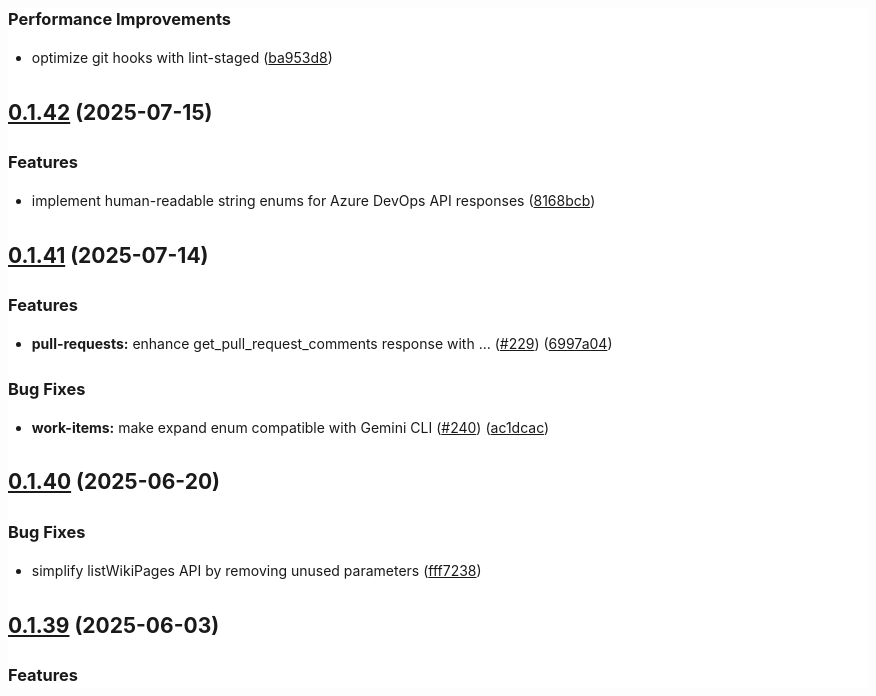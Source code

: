 

### Performance Improvements

* optimize git hooks with lint-staged ([ba953d8](https://github.com/fpcarbonem/mcp-server-azure-devops/commit/ba953d84706893d56a82573c8d9e8ecdf3b09591))

## [0.1.42](https://github.com/Tiberriver256/mcp-server-azure-devops/compare/mcp-server-azure-devops-v0.1.41...mcp-server-azure-devops-v0.1.42) (2025-07-15)


### Features

* implement human-readable string enums for Azure DevOps API responses ([8168bcb](https://github.com/Tiberriver256/mcp-server-azure-devops/commit/8168bcbe8e4957e9632927f57ecbe9632c911735))

## [0.1.41](https://github.com/Tiberriver256/mcp-server-azure-devops/compare/mcp-server-azure-devops-v0.1.40...mcp-server-azure-devops-v0.1.41) (2025-07-14)


### Features

* **pull-requests:** enhance get_pull_request_comments response with … ([#229](https://github.com/Tiberriver256/mcp-server-azure-devops/issues/229)) ([6997a04](https://github.com/Tiberriver256/mcp-server-azure-devops/commit/6997a04e92b4fe453354b8fd9f0f25c974fcad2b))


### Bug Fixes

* **work-items:** make expand enum compatible with Gemini CLI ([#240](https://github.com/Tiberriver256/mcp-server-azure-devops/issues/240)) ([ac1dcac](https://github.com/Tiberriver256/mcp-server-azure-devops/commit/ac1dcace4cd6f63d5decd4820307b52a4d0d431d))

## [0.1.40](https://github.com/Tiberriver256/mcp-server-azure-devops/compare/mcp-server-azure-devops-v0.1.39...mcp-server-azure-devops-v0.1.40) (2025-06-20)


### Bug Fixes

* simplify listWikiPages API by removing unused parameters ([fff7238](https://github.com/Tiberriver256/mcp-server-azure-devops/commit/fff72384f69433942ee8439de0dda90d7fc85c38))

## [0.1.39](https://github.com/Tiberriver256/mcp-server-azure-devops/compare/mcp-server-azure-devops-v0.1.38...mcp-server-azure-devops-v0.1.39) (2025-06-03)


### Features
